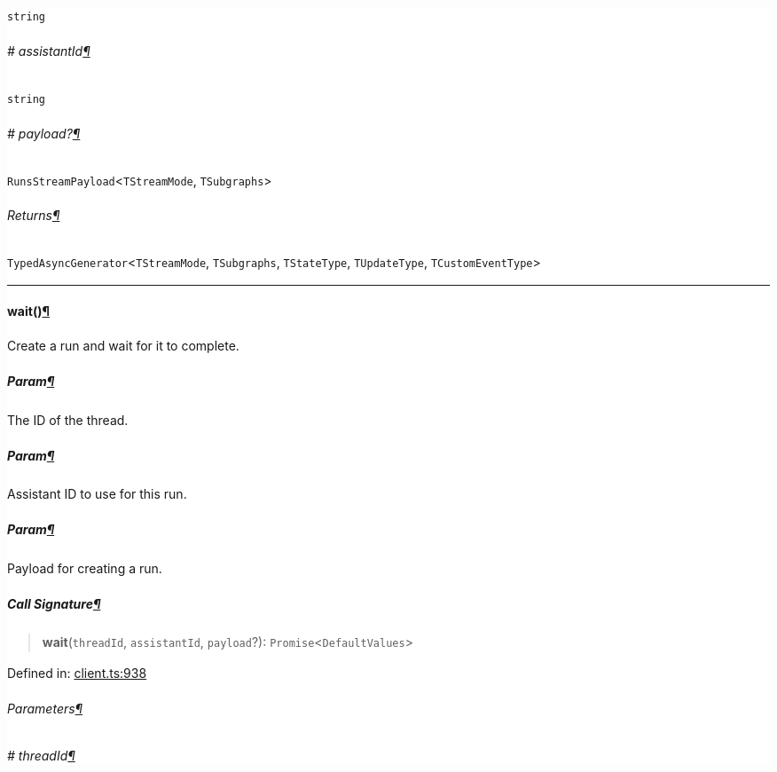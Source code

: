 `string`

###### # assistantId[¶](https://langchain-ai.github.io/langgraph/cloud/reference/sdk/js_ts_sdk_ref/#assistantid_14 "Permanent link")

`string`

###### # payload?[¶](https://langchain-ai.github.io/langgraph/cloud/reference/sdk/js_ts_sdk_ref/#payload_9 "Permanent link")

`RunsStreamPayload`\<`TStreamMode`, `TSubgraphs`>

###### Returns[¶](https://langchain-ai.github.io/langgraph/cloud/reference/sdk/js_ts_sdk_ref/#returns_33 "Permanent link")

`TypedAsyncGenerator`\<`TStreamMode`, `TSubgraphs`, `TStateType`, `TUpdateType`, `TCustomEventType`>

---

#### wait()[¶](https://langchain-ai.github.io/langgraph/cloud/reference/sdk/js_ts_sdk_ref/#wait_1 "Permanent link")

Create a run and wait for it to complete.

##### Param[¶](https://langchain-ai.github.io/langgraph/cloud/reference/sdk/js_ts_sdk_ref/#param_3 "Permanent link")

The ID of the thread.

##### Param[¶](https://langchain-ai.github.io/langgraph/cloud/reference/sdk/js_ts_sdk_ref/#param_4 "Permanent link")

Assistant ID to use for this run.

##### Param[¶](https://langchain-ai.github.io/langgraph/cloud/reference/sdk/js_ts_sdk_ref/#param_5 "Permanent link")

Payload for creating a run.

##### Call Signature[¶](https://langchain-ai.github.io/langgraph/cloud/reference/sdk/js_ts_sdk_ref/#call-signature_2 "Permanent link")

> **wait**(`threadId`, `assistantId`, `payload`?): `Promise`\<`DefaultValues`>

Defined in: [client.ts:938](https://github.com/langchain-ai/langgraph/blob/1acad37beee3b2509cbf0f07d66377176b8eafe2/libs/sdk-js/src/client.ts#L938)

###### Parameters[¶](https://langchain-ai.github.io/langgraph/cloud/reference/sdk/js_ts_sdk_ref/#parameters_33 "Permanent link")

###### # threadId[¶](https://langchain-ai.github.io/langgraph/cloud/reference/sdk/js_ts_sdk_ref/#threadid_11 "Permanent link")
